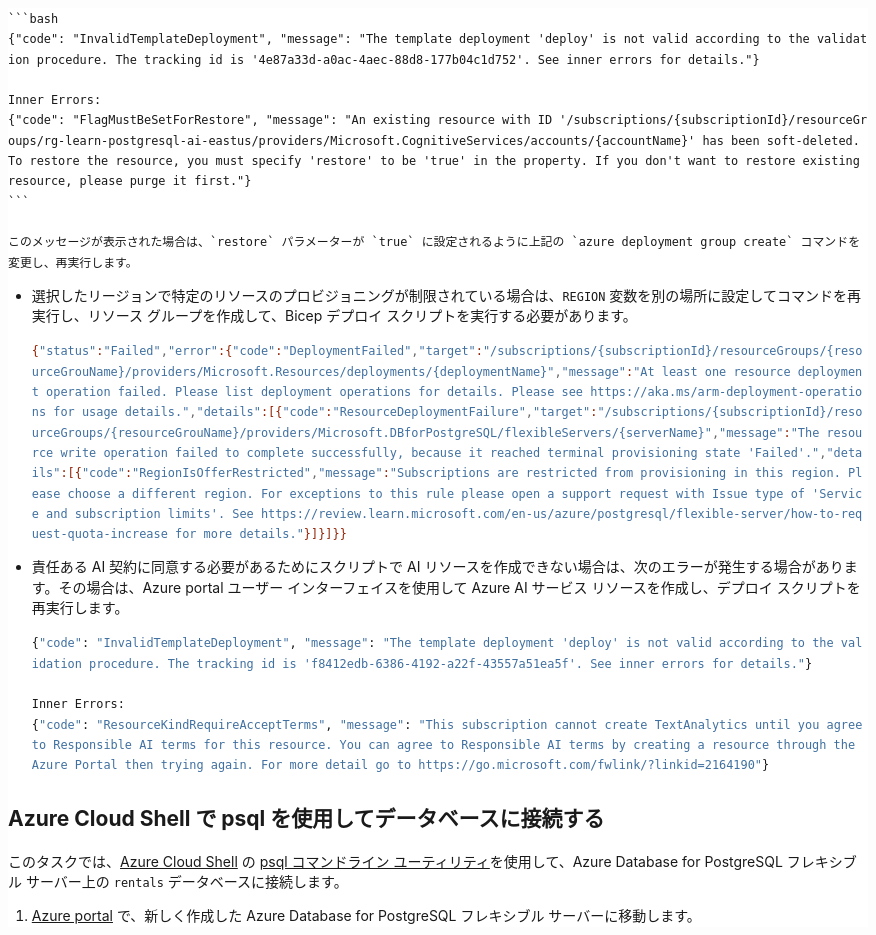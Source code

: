     ```bash
    {"code": "InvalidTemplateDeployment", "message": "The template deployment 'deploy' is not valid according to the validation procedure. The tracking id is '4e87a33d-a0ac-4aec-88d8-177b04c1d752'. See inner errors for details."}
    
    Inner Errors:
    {"code": "FlagMustBeSetForRestore", "message": "An existing resource with ID '/subscriptions/{subscriptionId}/resourceGroups/rg-learn-postgresql-ai-eastus/providers/Microsoft.CognitiveServices/accounts/{accountName}' has been soft-deleted. To restore the resource, you must specify 'restore' to be 'true' in the property. If you don't want to restore existing resource, please purge it first."}
    ```

    このメッセージが表示された場合は、`restore` パラメーターが `true` に設定されるように上記の `azure deployment group create` コマンドを変更し、再実行します。

- 選択したリージョンで特定のリソースのプロビジョニングが制限されている場合は、`REGION` 変数を別の場所に設定してコマンドを再実行し、リソース グループを作成して、Bicep デプロイ スクリプトを実行する必要があります。

    ```bash
    {"status":"Failed","error":{"code":"DeploymentFailed","target":"/subscriptions/{subscriptionId}/resourceGroups/{resourceGrouName}/providers/Microsoft.Resources/deployments/{deploymentName}","message":"At least one resource deployment operation failed. Please list deployment operations for details. Please see https://aka.ms/arm-deployment-operations for usage details.","details":[{"code":"ResourceDeploymentFailure","target":"/subscriptions/{subscriptionId}/resourceGroups/{resourceGrouName}/providers/Microsoft.DBforPostgreSQL/flexibleServers/{serverName}","message":"The resource write operation failed to complete successfully, because it reached terminal provisioning state 'Failed'.","details":[{"code":"RegionIsOfferRestricted","message":"Subscriptions are restricted from provisioning in this region. Please choose a different region. For exceptions to this rule please open a support request with Issue type of 'Service and subscription limits'. See https://review.learn.microsoft.com/en-us/azure/postgresql/flexible-server/how-to-request-quota-increase for more details."}]}]}}
    ```

- 責任ある AI 契約に同意する必要があるためにスクリプトで AI リソースを作成できない場合は、次のエラーが発生する場合があります。その場合は、Azure portal ユーザー インターフェイスを使用して Azure AI サービス リソースを作成し、デプロイ スクリプトを再実行します。

    ```bash
    {"code": "InvalidTemplateDeployment", "message": "The template deployment 'deploy' is not valid according to the validation procedure. The tracking id is 'f8412edb-6386-4192-a22f-43557a51ea5f'. See inner errors for details."}
     
    Inner Errors:
    {"code": "ResourceKindRequireAcceptTerms", "message": "This subscription cannot create TextAnalytics until you agree to Responsible AI terms for this resource. You can agree to Responsible AI terms by creating a resource through the Azure Portal then trying again. For more detail go to https://go.microsoft.com/fwlink/?linkid=2164190"}
    ```

## Azure Cloud Shell で psql を使用してデータベースに接続する

このタスクでは、[Azure Cloud Shell](https://learn.microsoft.com/azure/cloud-shell/overview) の [psql コマンドライン ユーティリティ](https://www.postgresql.org/docs/current/app-psql.html)を使用して、Azure Database for PostgreSQL フレキシブル サーバー上の `rentals` データベースに接続します。

1. [Azure portal](https://portal.azure.com/) で、新しく作成した Azure Database for PostgreSQL フレキシブル サーバーに移動します。
